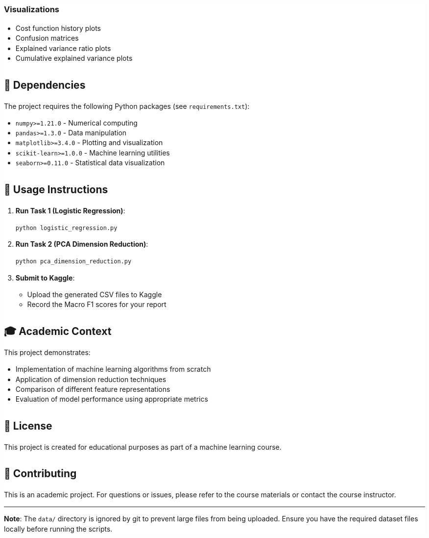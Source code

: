 ### Visualizations
- Cost function history plots
- Confusion matrices
- Explained variance ratio plots
- Cumulative explained variance plots

## 🔧 Dependencies

The project requires the following Python packages (see `requirements.txt`):
- `numpy>=1.21.0` - Numerical computing
- `pandas>=1.3.0` - Data manipulation
- `matplotlib>=3.4.0` - Plotting and visualization
- `scikit-learn>=1.0.0` - Machine learning utilities
- `seaborn>=0.11.0` - Statistical data visualization

## 📝 Usage Instructions

1. **Run Task 1 (Logistic Regression)**:
   ```bash
   python logistic_regression.py
   ```

2. **Run Task 2 (PCA Dimension Reduction)**:
   ```bash
   python pca_dimension_reduction.py
   ```

3. **Submit to Kaggle**:
   - Upload the generated CSV files to Kaggle
   - Record the Macro F1 scores for your report

## 🎓 Academic Context

This project demonstrates:
- Implementation of machine learning algorithms from scratch
- Application of dimension reduction techniques
- Comparison of different feature representations
- Evaluation of model performance using appropriate metrics

## 📄 License

This project is created for educational purposes as part of a machine learning course.

## 🤝 Contributing

This is an academic project. For questions or issues, please refer to the course materials or contact the course instructor.

---

**Note**: The `data/` directory is ignored by git to prevent large files from being uploaded. Ensure you have the required dataset files locally before running the scripts.